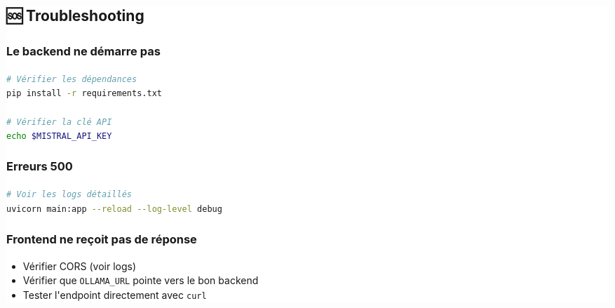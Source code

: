 
## 🆘 Troubleshooting

### Le backend ne démarre pas
```bash
# Vérifier les dépendances
pip install -r requirements.txt

# Vérifier la clé API
echo $MISTRAL_API_KEY
```

### Erreurs 500
```bash
# Voir les logs détaillés
uvicorn main:app --reload --log-level debug
```

### Frontend ne reçoit pas de réponse
- Vérifier CORS (voir logs)
- Vérifier que `OLLAMA_URL` pointe vers le bon backend
- Tester l'endpoint directement avec `curl`
